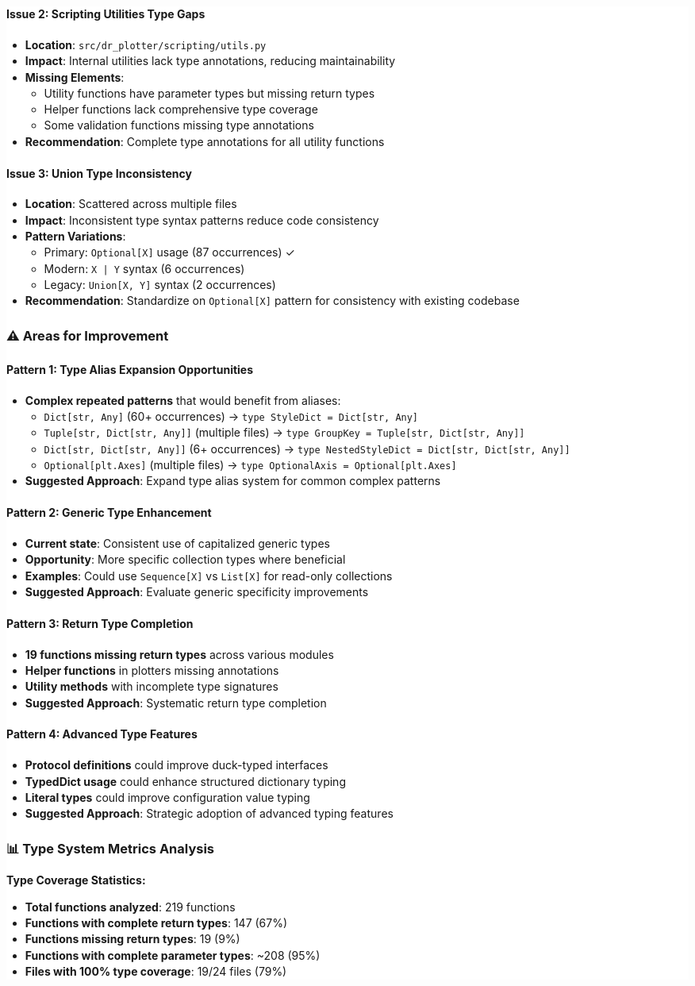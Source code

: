 #### **Issue 2: Scripting Utilities Type Gaps**
- **Location**: `src/dr_plotter/scripting/utils.py`
- **Impact**: Internal utilities lack type annotations, reducing maintainability
- **Missing Elements**:
  - Utility functions have parameter types but missing return types
  - Helper functions lack comprehensive type coverage
  - Some validation functions missing type annotations
- **Recommendation**: Complete type annotations for all utility functions

#### **Issue 3: Union Type Inconsistency**
- **Location**: Scattered across multiple files
- **Impact**: Inconsistent type syntax patterns reduce code consistency
- **Pattern Variations**:
  - Primary: `Optional[X]` usage (87 occurrences) ✓
  - Modern: `X | Y` syntax (6 occurrences) 
  - Legacy: `Union[X, Y]` syntax (2 occurrences)
- **Recommendation**: Standardize on `Optional[X]` pattern for consistency with existing codebase

### ⚠️ Areas for Improvement

#### **Pattern 1: Type Alias Expansion Opportunities**
- **Complex repeated patterns** that would benefit from aliases:
  - `Dict[str, Any]` (60+ occurrences) → `type StyleDict = Dict[str, Any]`
  - `Tuple[str, Dict[str, Any]]` (multiple files) → `type GroupKey = Tuple[str, Dict[str, Any]]`
  - `Dict[str, Dict[str, Any]]` (6+ occurrences) → `type NestedStyleDict = Dict[str, Dict[str, Any]]`
  - `Optional[plt.Axes]` (multiple files) → `type OptionalAxis = Optional[plt.Axes]`
- **Suggested Approach**: Expand type alias system for common complex patterns

#### **Pattern 2: Generic Type Enhancement**
- **Current state**: Consistent use of capitalized generic types
- **Opportunity**: More specific collection types where beneficial
- **Examples**: Could use `Sequence[X]` vs `List[X]` for read-only collections
- **Suggested Approach**: Evaluate generic specificity improvements

#### **Pattern 3: Return Type Completion**
- **19 functions missing return types** across various modules
- **Helper functions** in plotters missing annotations
- **Utility methods** with incomplete type signatures
- **Suggested Approach**: Systematic return type completion

#### **Pattern 4: Advanced Type Features**
- **Protocol definitions** could improve duck-typed interfaces
- **TypedDict usage** could enhance structured dictionary typing
- **Literal types** could improve configuration value typing
- **Suggested Approach**: Strategic adoption of advanced typing features

### 📊 Type System Metrics Analysis

**Type Coverage Statistics:**
- **Total functions analyzed**: 219 functions
- **Functions with complete return types**: 147 (67%)
- **Functions missing return types**: 19 (9%)
- **Functions with complete parameter types**: ~208 (95%)
- **Files with 100% type coverage**: 19/24 files (79%)
